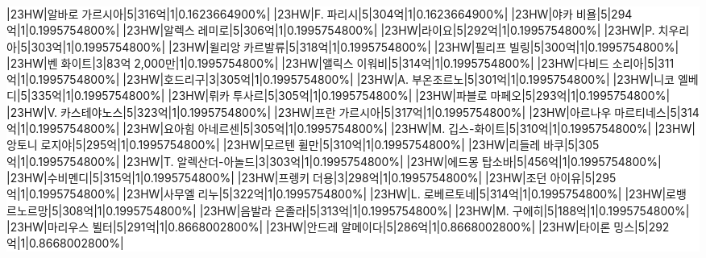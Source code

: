 |23HW|알바로 가르시아|5|316억|1|0.1623664900%|
|23HW|F. 파리시|5|304억|1|0.1623664900%|
|23HW|야카 비욜|5|294억|1|0.1995754800%|
|23HW|알렉스 레미로|5|306억|1|0.1995754800%|
|23HW|라이요|5|292억|1|0.1995754800%|
|23HW|P. 치우리아|5|303억|1|0.1995754800%|
|23HW|윌리앙 카르발류|5|318억|1|0.1995754800%|
|23HW|필리프 빌링|5|300억|1|0.1995754800%|
|23HW|벤 화이트|3|83억 2,000만|1|0.1995754800%|
|23HW|앨릭스 이워비|5|314억|1|0.1995754800%|
|23HW|다비드 소리아|5|311억|1|0.1995754800%|
|23HW|호드리구|3|305억|1|0.1995754800%|
|23HW|A. 부온조르노|5|301억|1|0.1995754800%|
|23HW|니코 엘베디|5|335억|1|0.1995754800%|
|23HW|뤼카 투사르|5|305억|1|0.1995754800%|
|23HW|파블로 마페오|5|293억|1|0.1995754800%|
|23HW|V. 카스테야노스|5|323억|1|0.1995754800%|
|23HW|프란 가르시아|5|317억|1|0.1995754800%|
|23HW|아르나우 마르티네스|5|314억|1|0.1995754800%|
|23HW|요아힘 아네르센|5|305억|1|0.1995754800%|
|23HW|M. 깁스-화이트|5|310억|1|0.1995754800%|
|23HW|앙토니 로지야|5|295억|1|0.1995754800%|
|23HW|모르텐 휠만|5|310억|1|0.1995754800%|
|23HW|리들레 바쿠|5|305억|1|0.1995754800%|
|23HW|T. 알렉산더-아놀드|3|303억|1|0.1995754800%|
|23HW|에드몽 탑소바|5|456억|1|0.1995754800%|
|23HW|수비멘디|5|315억|1|0.1995754800%|
|23HW|프렝키 더용|3|298억|1|0.1995754800%|
|23HW|조던 아이유|5|295억|1|0.1995754800%|
|23HW|사무엘 리누|5|322억|1|0.1995754800%|
|23HW|L. 로베르토네|5|314억|1|0.1995754800%|
|23HW|로뱅 르노르망|5|308억|1|0.1995754800%|
|23HW|음발라 은졸라|5|313억|1|0.1995754800%|
|23HW|M. 구에히|5|188억|1|0.1995754800%|
|23HW|마리우스 뷜터|5|291억|1|0.8668002800%|
|23HW|안드레 알메이다|5|286억|1|0.8668002800%|
|23HW|타이론 밍스|5|292억|1|0.8668002800%|